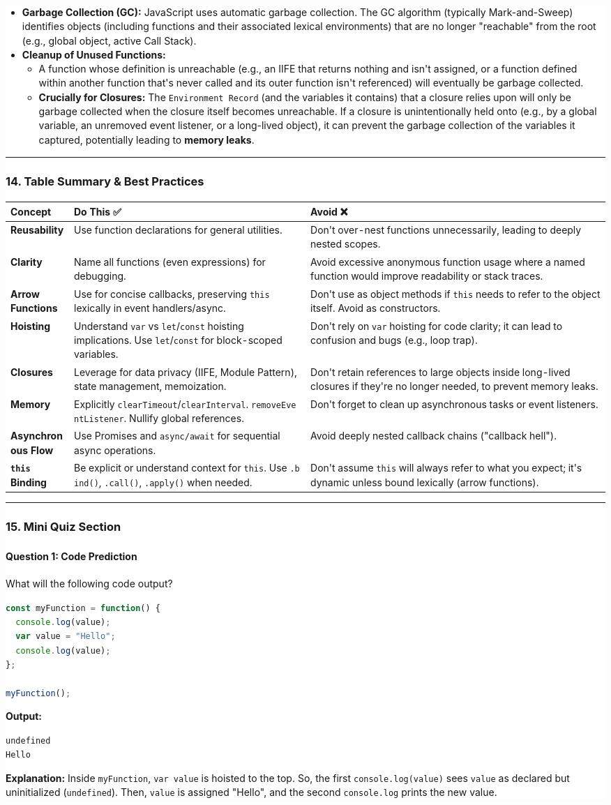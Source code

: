 * **Garbage Collection (GC):** JavaScript uses automatic garbage collection. The GC algorithm (typically Mark-and-Sweep) identifies objects (including functions and their associated lexical environments) that are no longer "reachable" from the root (e.g., global object, active Call Stack).
* **Cleanup of Unused Functions:**
    * A function whose definition is unreachable (e.g., an IIFE that returns nothing and isn't assigned, or a function defined within another function that's never called and its outer function isn't referenced) will eventually be garbage collected.
    * **Crucially for Closures:** The `Environment Record` (and the variables it contains) that a closure relies upon will only be garbage collected when the closure itself becomes unreachable. If a closure is unintentionally held onto (e.g., by a global variable, an unremoved event listener, or a long-lived object), it can prevent the garbage collection of the variables it captured, potentially leading to **memory leaks**.

---

### 14. Table Summary & Best Practices

| Concept                | Do This ✅                                           | Avoid ❌                                                                     |
| :--------------------- | :--------------------------------------------------- | :--------------------------------------------------------------------------- |
| **Reusability** | Use function declarations for general utilities.     | Don't over-nest functions unnecessarily, leading to deeply nested scopes.      |
| **Clarity** | Name all functions (even expressions) for debugging. | Avoid excessive anonymous function usage where a named function would improve readability or stack traces. |
| **Arrow Functions** | Use for concise callbacks, preserving `this` lexically in event handlers/async. | Don't use as object methods if `this` needs to refer to the object itself. Avoid as constructors. |
| **Hoisting** | Understand `var` vs `let`/`const` hoisting implications. Use `let`/`const` for block-scoped variables. | Don't rely on `var` hoisting for code clarity; it can lead to confusion and bugs (e.g., loop trap). |
| **Closures** | Leverage for data privacy (IIFE, Module Pattern), state management, memoization. | Don't retain references to large objects inside long-lived closures if they're no longer needed, to prevent memory leaks. |
| **Memory** | Explicitly `clearTimeout`/`clearInterval`. `removeEventListener`. Nullify global references. | Don't forget to clean up asynchronous tasks or event listeners.               |
| **Asynchronous Flow** | Use Promises and `async/await` for sequential async operations. | Avoid deeply nested callback chains ("callback hell").                      |
| **`this` Binding** | Be explicit or understand context for `this`. Use `.bind()`, `.call()`, `.apply()` when needed. | Don't assume `this` will always refer to what you expect; it's dynamic unless bound lexically (arrow functions). |

---

### 15. Mini Quiz Section

#### Question 1: Code Prediction

What will the following code output?

```javascript
const myFunction = function() {
  console.log(value);
  var value = "Hello";
  console.log(value);
};

myFunction();
```

**Output:**
```
undefined
Hello
```
**Explanation:** Inside `myFunction`, `var value` is hoisted to the top. So, the first `console.log(value)` sees `value` as declared but uninitialized (`undefined`). Then, `value` is assigned "Hello", and the second `console.log` prints the new value.
